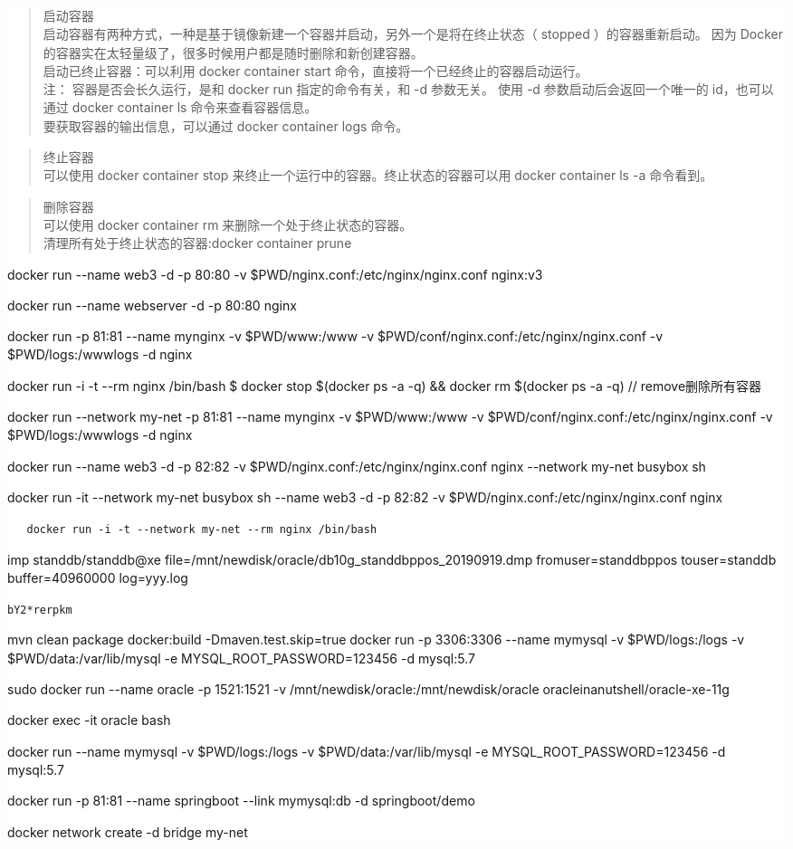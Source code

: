 > 启动容器  
启动容器有两种方式，一种是基于镜像新建一个容器并启动，另外一个是将在终止状态（ stopped ）的容器重新启动。
因为 Docker 的容器实在太轻量级了，很多时候用户都是随时删除和新创建容器。  
启动已终止容器：可以利用 docker container start 命令，直接将一个已经终止的容器启动运行。  
注： 容器是否会长久运行，是和 docker run 指定的命令有关，和 -d 参数无关。
使用 -d 参数启动后会返回一个唯一的 id，也可以通过 docker container ls 命令来查看容器信息。  
要获取容器的输出信息，可以通过 docker container logs 命令。

>终止容器  
可以使用 docker container stop 来终止一个运行中的容器。终止状态的容器可以用 docker container ls -a 命令看到。

>删除容器  
可以使用 docker container rm 来删除一个处于终止状态的容器。  
清理所有处于终止状态的容器:docker container prune


docker run --name web3 -d -p 80:80 -v  $PWD/nginx.conf:/etc/nginx/nginx.conf nginx:v3

docker run --name webserver -d -p 80:80 nginx

docker run -p 81:81 --name mynginx -v $PWD/www:/www -v $PWD/conf/nginx.conf:/etc/nginx/nginx.conf -v $PWD/logs:/wwwlogs  -d nginx

docker run -i -t --rm nginx /bin/bash
$ docker stop $(docker ps -a -q) && docker  rm $(docker ps -a -q) //   remove删除所有容器


docker run --network my-net  -p 81:81 --name mynginx -v $PWD/www:/www -v $PWD/conf/nginx.conf:/etc/nginx/nginx.conf -v $PWD/logs:/wwwlogs  -d nginx
                                                                                                                                  
docker run --name web3 -d -p 82:82 -v  $PWD/nginx.conf:/etc/nginx/nginx.conf nginx --network my-net busybox sh

docker run -it --network my-net busybox sh  --name web3 -d -p 82:82 -v  $PWD/nginx.conf:/etc/nginx/nginx.conf nginx 
                                                                       
       docker run -i -t --network my-net --rm nginx /bin/bash                                                                

imp standdb/standdb@xe file=/mnt/newdisk/oracle/db10g_standdbppos_20190919.dmp  fromuser=standdbppos touser=standdb buffer=40960000 log=yyy.log

    bY2*rerpkm  
                                                                         
   mvn clean package docker:build -Dmaven.test.skip=true
   docker run -p 3306:3306 --name mymysql  -v $PWD/logs:/logs -v $PWD/data:/var/lib/mysql -e MYSQL_ROOT_PASSWORD=123456 -d mysql:5.7

   sudo docker run  --name oracle -p 1521:1521  -v /mnt/newdisk/oracle:/mnt/newdisk/oracle oracleinanutshell/oracle-xe-11g


docker exec -it oracle bash

   docker run --name mymysql  -v $PWD/logs:/logs -v $PWD/data:/var/lib/mysql -e MYSQL_ROOT_PASSWORD=123456 -d mysql:5.7
   
   docker run -p 81:81 --name springboot  --link mymysql:db  -d springboot/demo 
   
   docker network create -d bridge my-net
   
   